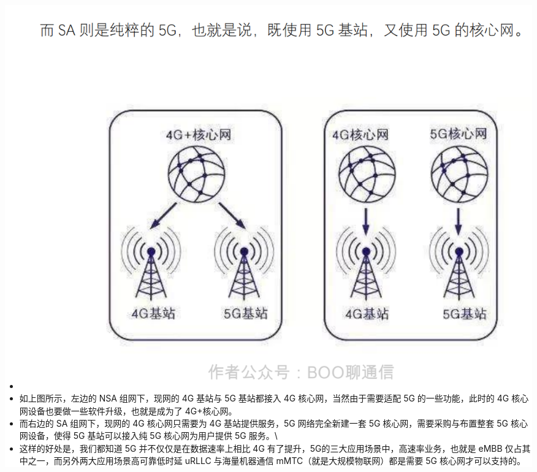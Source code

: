 - ![](pic/2023-12-04-23-09-03.png)
- 如上图所示，左边的 NSA 组网下，现网的 4G 基站与 5G 基站都接入 4G 核心网，当然由于需要适配 5G 的一些功能，此时的 4G 核心网设备也要做一些软件升级，也就是成为了 4G+核心网。
- 而右边的 SA 组网下，现网的 4G 核心网只需要为 4G 基站提供服务，5G 网络完全新建一套 5G 核心网，需要采购与布置整套 5G 核心网设备，使得 5G 基站可以接入纯 5G 核心网为用户提供 5G 服务。\
- 这样的好处是，我们都知道 5G 并不仅仅是在数据速率上相比 4G 有了提升，5G的三大应用场景中，高速率业务，也就是 eMBB 仅占其中之一，而另外两大应用场景高可靠低时延 uRLLC 与海量机器通信 mMTC（就是大规模物联网）都是需要 5G 核心网才可以支持的。